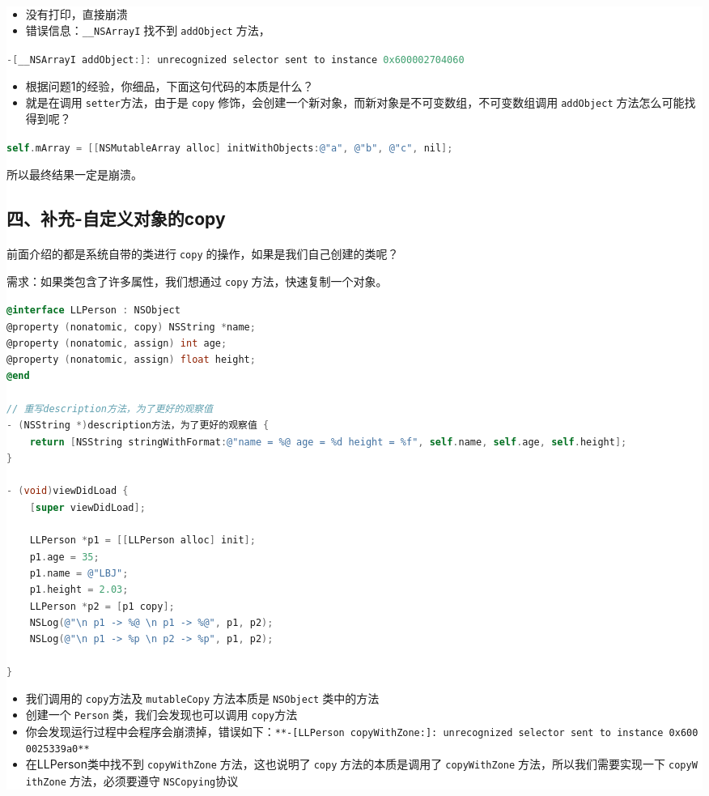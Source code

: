 - 没有打印，直接崩溃
- 错误信息：`__NSArrayI` 找不到 `addObject` 方法，

```objective-c
-[__NSArrayI addObject:]: unrecognized selector sent to instance 0x600002704060
```

- 根据问题1的经验，你细品，下面这句代码的本质是什么？
- 就是在调用 `setter`方法，由于是 `copy` 修饰，会创建一个新对象，而新对象是不可变数组，不可变数组调用 `addObject` 方法怎么可能找得到呢？

```objective-c
self.mArray = [[NSMutableArray alloc] initWithObjects:@"a", @"b", @"c", nil];
```

所以最终结果一定是崩溃。

## 四、补充-自定义对象的copy

前面介绍的都是系统自带的类进行 `copy` 的操作，如果是我们自己创建的类呢？

需求：如果类包含了许多属性，我们想通过 `copy` 方法，快速复制一个对象。

```objective-c
@interface LLPerson : NSObject
@property (nonatomic, copy) NSString *name;
@property (nonatomic, assign) int age;
@property (nonatomic, assign) float height;
@end
  
// 重写description方法，为了更好的观察值
- (NSString *)description方法，为了更好的观察值 {   
    return [NSString stringWithFormat:@"name = %@ age = %d height = %f", self.name, self.age, self.height];
}

- (void)viewDidLoad {
    [super viewDidLoad];
        
    LLPerson *p1 = [[LLPerson alloc] init];
    p1.age = 35;
    p1.name = @"LBJ";
    p1.height = 2.03;
    LLPerson *p2 = [p1 copy];
    NSLog(@"\n p1 -> %@ \n p1 -> %@", p1, p2);
    NSLog(@"\n p1 -> %p \n p2 -> %p", p1, p2);

}
```

- 我们调用的 `copy`方法及 `mutableCopy` 方法本质是 `NSObject` 类中的方法
- 创建一个 `Person` 类，我们会发现也可以调用 `copy`方法
- 你会发现运行过程中会程序会崩溃掉，错误如下：`**-[LLPerson copyWithZone:]: unrecognized selector sent to instance 0x6000025339a0**`
- 在LLPerson类中找不到 `copyWithZone` 方法，这也说明了 `copy` 方法的本质是调用了 `copyWithZone` 方法，所以我们需要实现一下 `copyWithZone` 方法，必须要遵守 `NSCopying`协议
